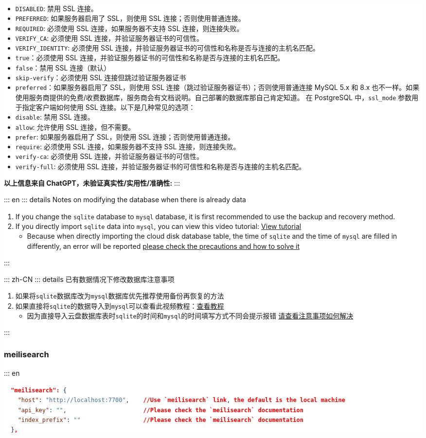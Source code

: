 - `DISABLED`: 禁用 SSL 连接。
- `PREFERRED`: 如果服务器启用了 SSL，则使用 SSL 连接；否则使用普通连接。
- `REQUIRED`: 必须使用 SSL 连接，如果服务器不支持 SSL 连接，则连接失败。
- `VERIFY_CA`: 必须使用 SSL 连接，并验证服务器证书的可信性。
- `VERIFY_IDENTITY`: 必须使用 SSL 连接，并验证服务器证书的可信性和名称是否与连接的主机名匹配。
- `true`：必须使用 SSL 连接，并验证服务器证书的可信性和名称是否与连接的主机名匹配。
- `false`：禁用 SSL 连接（默认）
- `skip-verify`：必须使用 SSL 连接但跳过验证服务器证书
- `preferred`：如果服务器启用了 SSL，则使用 SSL 连接（跳过验证服务器证书）；否则使用普通连接
  MySQL 5.x 和 8.x 也不一样。如果使用服务商提供的免费/收费数据库，服务商会有文档说明。自己部署的数据库那自己肯定知道。
  在 PostgreSQL 中，`ssl_mode` 参数用于指定客户端如何使用 SSL 连接。以下是几种常见的选项：
- `disable`: 禁用 SSL 连接。
- `allow`: 允许使用 SSL 连接，但不需要。
- `prefer`: 如果服务器启用了 SSL，则使用 SSL 连接；否则使用普通连接。
- `require`: 必须使用 SSL 连接，如果服务器不支持 SSL 连接，则连接失败。
- `verify-ca`: 必须使用 SSL 连接，并验证服务器证书的可信性。
- `verify-full`: 必须使用 SSL 连接，并验证服务器证书的可信性和名称是否与连接的主机名匹配。

**以上信息来自 ChatGPT，未验证真实性/实用性/准确性:**
:::

::: en
::: details Notes on modifying the database when there is already data

1. If you change the `sqlite` database to `mysql` database, it is first recommended to use the backup and recovery method.
2. If you directly import `sqlite` data into `mysql`, you can view this video tutorial: [View tutorial](https://www.bilibili.com/video/BV1iV4y1T7kh)
   - Because when directly importing the cloud disk database table, the time of `sqlite` and the time of `mysql` are filled in differently, an error will be reported [please check the precautions and how to solve it](https://www.bilibili.com/video/BV1iV4y1T7kh?t=343.7)

:::

::: zh-CN
::: details 已有数据情况下修改数据库注意事项

1. 如果将`sqlite`数据库改为`mysql`数据库优先推荐使用备份再恢复的方法
2. 如果直接将`sqlite`的数据导入到`mysql`可以查看此视频教程：[查看教程](https://www.bilibili.com/video/BV1iV4y1T7kh)
   - 因为直接导入云盘数据库表时`sqlite`的时间和`mysql`的时间填写方式不同会提示报错 [请查看注意事项如何解决](https://www.bilibili.com/video/BV1iV4y1T7kh?t=343.7)

:::

### meilisearch

::: en

```json
  "meilisearch": {
    "host": "http://localhost:7700",    //Use `meilisearch` link, the default is the local machine
    "api_key": "",                      //Please check the `meilisearch` documentation
    "index_prefix": ""                  //Please check the `meilisearch` documentation
  },
```

